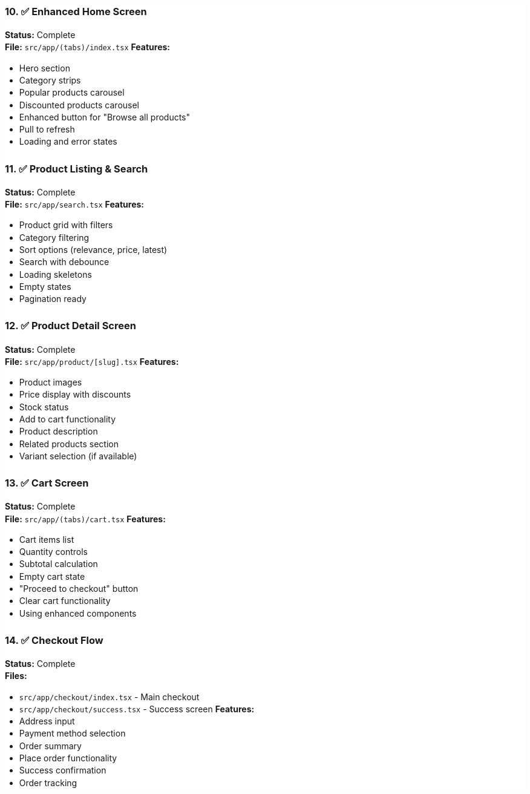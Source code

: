### 10. ✅ Enhanced Home Screen
**Status:** Complete  
**File:** `src/app/(tabs)/index.tsx`
**Features:**
- Hero section
- Category strips
- Popular products carousel
- Discounted products carousel
- Enhanced button for "Browse all products"
- Pull to refresh
- Loading and error states

### 11. ✅ Product Listing & Search
**Status:** Complete  
**File:** `src/app/search.tsx`
**Features:**
- Product grid with filters
- Category filtering
- Sort options (relevance, price, latest)
- Search with debounce
- Loading skeletons
- Empty states
- Pagination ready

### 12. ✅ Product Detail Screen
**Status:** Complete  
**File:** `src/app/product/[slug].tsx`
**Features:**
- Product images
- Price display with discounts
- Stock status
- Add to cart functionality
- Product description
- Related products section
- Variant selection (if available)

### 13. ✅ Cart Screen
**Status:** Complete  
**File:** `src/app/(tabs)/cart.tsx`
**Features:**
- Cart items list
- Quantity controls
- Subtotal calculation
- Empty cart state
- "Proceed to checkout" button
- Clear cart functionality
- Using enhanced components

### 14. ✅ Checkout Flow
**Status:** Complete  
**Files:**
- `src/app/checkout/index.tsx` - Main checkout
- `src/app/checkout/success.tsx` - Success screen
**Features:**
- Address input
- Payment method selection
- Order summary
- Place order functionality
- Success confirmation
- Order tracking
